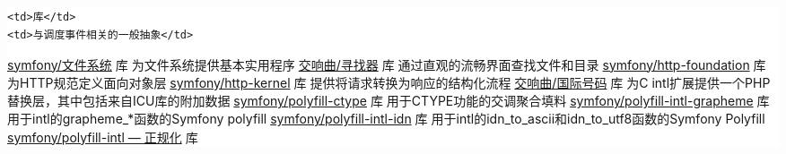     <td>库</td>
    <td>与调度事件相关的一般抽象</td>
  </tr>
  <tr>
    <td>
      <a href="https://github.com/symfony/filesystem.git">symfony/文件系统</a>
    </td>
    <td>库</td>
    <td>为文件系统提供基本实用程序</td>
  </tr>
  <tr>
    <td>
      <a href="https://github.com/symfony/finder.git">交响曲/寻找器</a>
    </td>
    <td>库</td>
    <td>通过直观的流畅界面查找文件和目录</td>
  </tr>
  <tr>
    <td>
      <a href="https://github.com/symfony/http-foundation.git">symfony/http-foundation</a>
    </td>
    <td>库</td>
    <td>为HTTP规范定义面向对象层</td>
  </tr>
  <tr>
    <td>
      <a href="https://github.com/symfony/http-kernel.git">symfony/http-kernel</a>
    </td>
    <td>库</td>
    <td>提供将请求转换为响应的结构化流程</td>
  </tr>
  <tr>
    <td>
      <a href="https://github.com/symfony/intl.git">交响曲/国际号码</a>
    </td>
    <td>库</td>
    <td>为C intl扩展提供一个PHP替换层，其中包括来自ICU库的附加数据</td>
  </tr>
  <tr>
    <td>
      <a href="https://github.com/symfony/polyfill-ctype.git">symfony/polyfill-ctype</a>
    </td>
    <td>库</td>
    <td>用于CTYPE功能的交调聚合填料</td>
  </tr>
  <tr>
    <td>
      <a href="https://github.com/symfony/polyfill-intl-grapheme.git">symfony/polyfill-intl-grapheme</a>
    </td>
    <td>库</td>
    <td>用于intl的grapheme_*函数的Symfony polyfill</td>
  </tr>
  <tr>
    <td>
      <a href="https://github.com/symfony/polyfill-intl-idn.git">symfony/polyfill-intl-idn</a>
    </td>
    <td>库</td>
    <td>用于intl的idn_to_ascii和idn_to_utf8函数的Symfony Polyfill</td>
  </tr>
  <tr>
    <td>
      <a href="https://github.com/symfony/polyfill-intl-normalizer.git">symfony/polyfill-intl — 正规化</a>
    </td>
    <td>库</td>